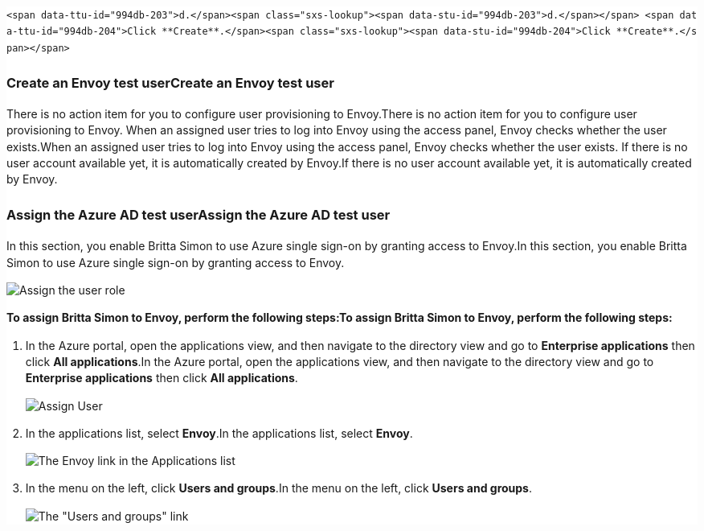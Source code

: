     <span data-ttu-id="994db-203">d.</span><span class="sxs-lookup"><span data-stu-id="994db-203">d.</span></span> <span data-ttu-id="994db-204">Click **Create**.</span><span class="sxs-lookup"><span data-stu-id="994db-204">Click **Create**.</span></span>
 
### <a name="create-an-envoy-test-user"></a><span data-ttu-id="994db-205">Create an Envoy test user</span><span class="sxs-lookup"><span data-stu-id="994db-205">Create an Envoy test user</span></span>

<span data-ttu-id="994db-206">There is no action item for you to configure user provisioning to Envoy.</span><span class="sxs-lookup"><span data-stu-id="994db-206">There is no action item for you to configure user provisioning to Envoy.</span></span> <span data-ttu-id="994db-207">When an assigned user tries to log into Envoy using the access panel, Envoy checks whether the user exists.</span><span class="sxs-lookup"><span data-stu-id="994db-207">When an assigned user tries to log into Envoy using the access panel, Envoy checks whether the user exists.</span></span> <span data-ttu-id="994db-208">If there is no user account available yet, it is automatically created by Envoy.</span><span class="sxs-lookup"><span data-stu-id="994db-208">If there is no user account available yet, it is automatically created by Envoy.</span></span>

### <a name="assign-the-azure-ad-test-user"></a><span data-ttu-id="994db-209">Assign the Azure AD test user</span><span class="sxs-lookup"><span data-stu-id="994db-209">Assign the Azure AD test user</span></span>

<span data-ttu-id="994db-210">In this section, you enable Britta Simon to use Azure single sign-on by granting access to Envoy.</span><span class="sxs-lookup"><span data-stu-id="994db-210">In this section, you enable Britta Simon to use Azure single sign-on by granting access to Envoy.</span></span>

![Assign the user role][200] 

<span data-ttu-id="994db-212">**To assign Britta Simon to Envoy, perform the following steps:**</span><span class="sxs-lookup"><span data-stu-id="994db-212">**To assign Britta Simon to Envoy, perform the following steps:**</span></span>

1. <span data-ttu-id="994db-213">In the Azure portal, open the applications view, and then navigate to the directory view and go to **Enterprise applications** then click **All applications**.</span><span class="sxs-lookup"><span data-stu-id="994db-213">In the Azure portal, open the applications view, and then navigate to the directory view and go to **Enterprise applications** then click **All applications**.</span></span>

    ![Assign User][201] 

1. <span data-ttu-id="994db-215">In the applications list, select **Envoy**.</span><span class="sxs-lookup"><span data-stu-id="994db-215">In the applications list, select **Envoy**.</span></span>

    ![The Envoy link in the Applications list](./media/envoy-tutorial/tutorial_envoy_app.png)  

1. <span data-ttu-id="994db-217">In the menu on the left, click **Users and groups**.</span><span class="sxs-lookup"><span data-stu-id="994db-217">In the menu on the left, click **Users and groups**.</span></span>

    ![The "Users and groups" link][202]


[1]: ./media/envoy-tutorial/tutorial_general_01.png
[2]: ./media/envoy-tutorial/tutorial_general_02.png
[3]: ./media/envoy-tutorial/tutorial_general_03.png
[4]: ./media/envoy-tutorial/tutorial_general_04.png
[100]: ./media/envoy-tutorial/tutorial_general_100.png
[200]: ./media/envoy-tutorial/tutorial_general_200.png
[201]: ./media/envoy-tutorial/tutorial_general_201.png
[202]: ./media/envoy-tutorial/tutorial_general_202.png
[203]: ./media/envoy-tutorial/tutorial_general_203.png